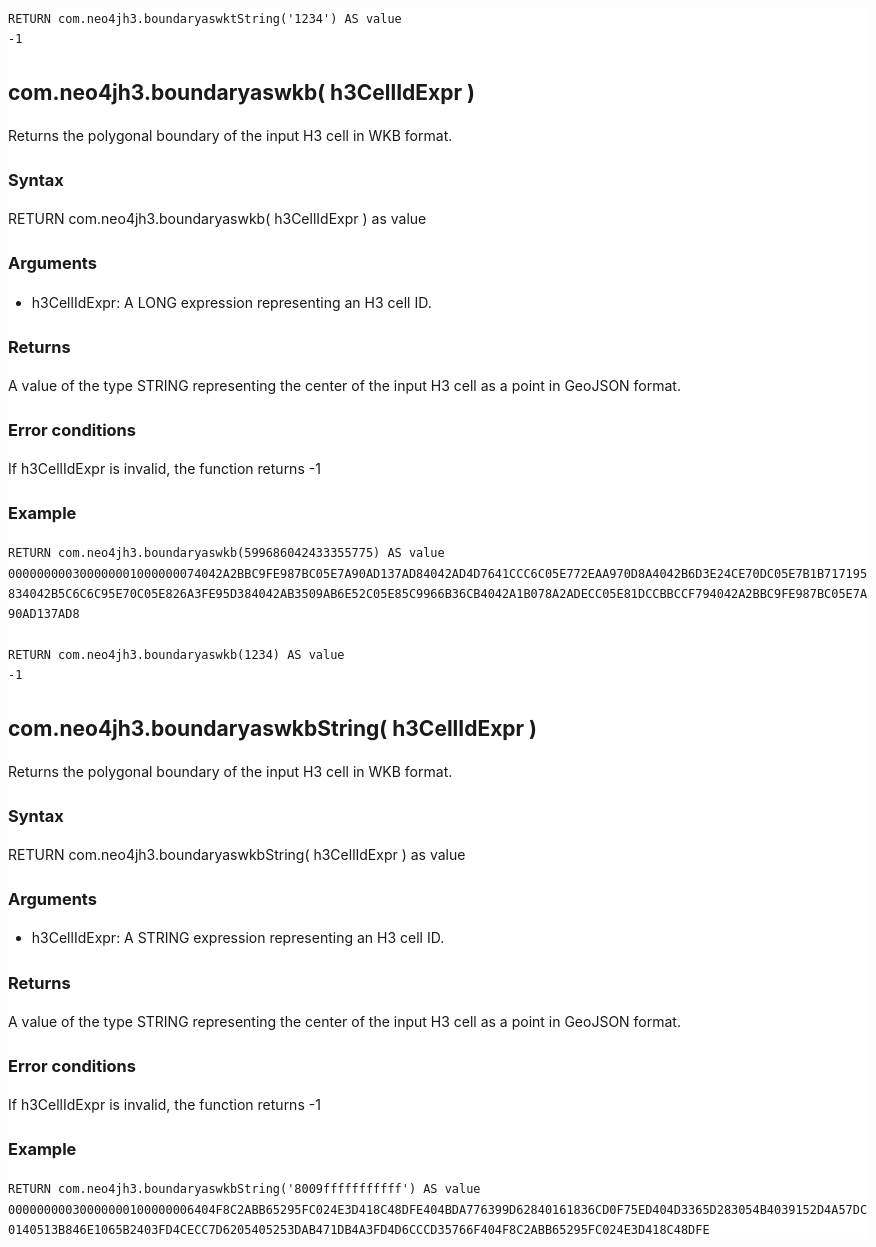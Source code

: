     RETURN com.neo4jh3.boundaryaswktString('1234') AS value
    -1

## com.neo4jh3.boundaryaswkb( h3CellIdExpr )
Returns the polygonal boundary of the input H3 cell in WKB format.

### Syntax
RETURN com.neo4jh3.boundaryaswkb( h3CellIdExpr ) as value

### Arguments
* h3CellIdExpr: A LONG expression representing an H3 cell ID.

### Returns
A value of the type STRING representing the center of the input H3 cell as a point in GeoJSON format.

### Error conditions
If h3CellIdExpr is invalid, the function returns -1

### Example
    RETURN com.neo4jh3.boundaryaswkb(599686042433355775) AS value
    000000000300000001000000074042A2BBC9FE987BC05E7A90AD137AD84042AD4D7641CCC6C05E772EAA970D8A4042B6D3E24CE70DC05E7B1B717195834042B5C6C6C95E70C05E826A3FE95D384042AB3509AB6E52C05E85C9966B36CB4042A1B078A2ADECC05E81DCCBBCCF794042A2BBC9FE987BC05E7A90AD137AD8
       
    RETURN com.neo4jh3.boundaryaswkb(1234) AS value
    -1

## com.neo4jh3.boundaryaswkbString( h3CellIdExpr )
Returns the polygonal boundary of the input H3 cell in WKB format.

### Syntax
RETURN com.neo4jh3.boundaryaswkbString( h3CellIdExpr ) as value

### Arguments
* h3CellIdExpr: A STRING expression representing an H3 cell ID.

### Returns
A value of the type STRING representing the center of the input H3 cell as a point in GeoJSON format.

### Error conditions
If h3CellIdExpr is invalid, the function returns -1

### Example
    RETURN com.neo4jh3.boundaryaswkbString('8009fffffffffff') AS value
    00000000030000000100000006404F8C2ABB65295FC024E3D418C48DFE404BDA776399D62840161836CD0F75ED404D3365D283054B4039152D4A57DC0140513B846E1065B2403FD4CECC7D6205405253DAB471DB4A3FD4D6CCCD35766F404F8C2ABB65295FC024E3D418C48DFE
       